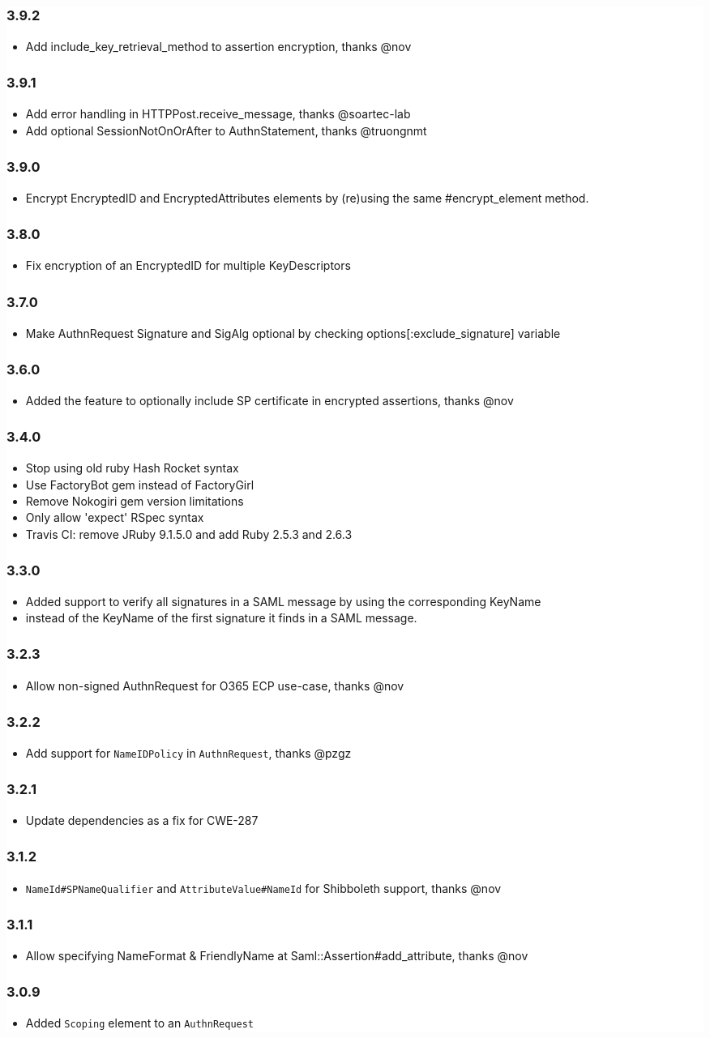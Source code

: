 ### 3.9.2
* Add include_key_retrieval_method to assertion encryption, thanks @nov

### 3.9.1
* Add error handling in HTTPPost.receive_message, thanks @soartec-lab
* Add optional SessionNotOnOrAfter to AuthnStatement, thanks @truongnmt

### 3.9.0
* Encrypt EncryptedID and EncryptedAttributes elements by (re)using the same #encrypt_element method.

### 3.8.0
* Fix encryption of an EncryptedID for multiple KeyDescriptors

### 3.7.0
* Make AuthnRequest Signature and SigAlg optional by checking options[:exclude_signature] variable

### 3.6.0
* Added the feature to optionally include SP certificate in encrypted assertions, thanks @nov

### 3.4.0
* Stop using old ruby Hash Rocket syntax
* Use FactoryBot gem instead of FactoryGirl
* Remove Nokogiri gem version limitations
* Only allow 'expect' RSpec syntax
* Travis CI: remove JRuby 9.1.5.0 and add Ruby 2.5.3 and 2.6.3

### 3.3.0
* Added support to verify all signatures in a SAML message by using the corresponding KeyName
* instead of the KeyName of the first signature it finds in a SAML message.

### 3.2.3
* Allow non-signed AuthnRequest for O365 ECP use-case, thanks @nov

### 3.2.2
* Add support for `NameIDPolicy` in `AuthnRequest`, thanks @pzgz

### 3.2.1
* Update dependencies as a fix for CWE-287

### 3.1.2
* `NameId#SPNameQualifier` and `AttributeValue#NameId` for Shibboleth support, thanks @nov

### 3.1.1
* Allow specifying NameFormat & FriendlyName at Saml::Assertion#add_attribute, thanks @nov

### 3.0.9
* Added `Scoping` element to an `AuthnRequest`
